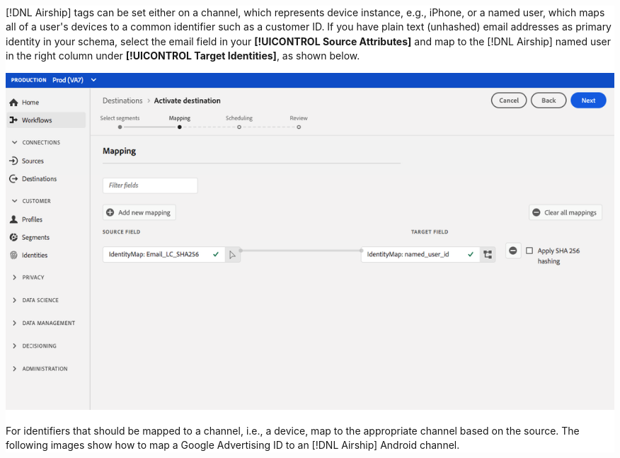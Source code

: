 [!DNL Airship] tags can be set either on a channel, which represents device instance, e.g., iPhone, or a named user, which maps all of a user's devices to a common identifier such as a customer ID. If you have plain text (unhashed) email addresses as primary identity in your schema, select the email field in your **[!UICONTROL Source Attributes]** and map to the [!DNL Airship] named user in the right column under **[!UICONTROL Target Identities]**, as shown below.

![Named User Mapping](../../assets/catalog/mobile-engagement/airship-tags/mapping-option-2.png)

For identifiers that should be mapped to a channel, i.e., a device, map to the appropriate channel based on the source. The following images show how to map a Google Advertising ID to an [!DNL Airship] Android channel. 

